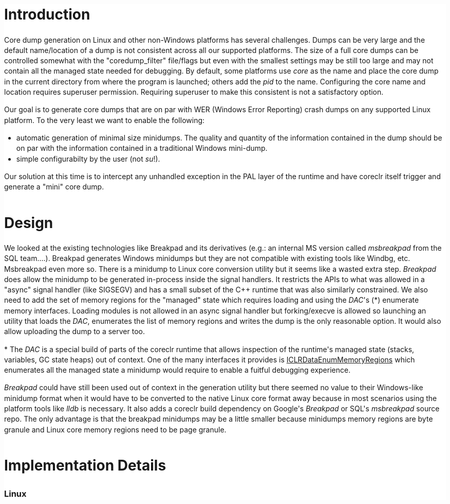 # Introduction #

Core dump generation on Linux and other non-Windows platforms has several challenges. Dumps can be very large and the default name/location of a dump is not consistent across all our supported platforms.  The size of a full core dumps can be controlled somewhat with the "coredump_filter" file/flags but even with the smallest settings may be still too large and may not contain all the managed state needed for debugging. By default, some platforms use _core_ as the name and place the core dump in the current directory from where the program is launched; others add the _pid_ to the name. Configuring the core name and location requires superuser permission. Requiring superuser to make this consistent is not a satisfactory option.

Our goal is to generate core dumps that are on par with WER (Windows Error Reporting) crash dumps on any supported Linux platform. To the very least we want to enable the following:
- automatic generation of minimal size minidumps. The quality and quantity of the information contained in the dump should be on par with the information contained in a traditional Windows mini-dump.
- simple configurabilty by the user (not _su_!).

Our solution at this time is to intercept any unhandled exception in the PAL layer of the runtime and have coreclr itself trigger and generate a "mini" core dump.

# Design #

We looked at the existing technologies like Breakpad and its derivatives (e.g.: an internal MS version called _msbreakpad_ from the SQL team....). Breakpad generates Windows minidumps but they are not compatible with existing tools like Windbg, etc. Msbreakpad even more so. There is a minidump to Linux core conversion utility but it seems like a wasted extra step. _Breakpad_ does allow the minidump to be generated in-process inside the signal handlers. It restricts the APIs to what was allowed in a "async" signal handler (like SIGSEGV) and has a small subset of the C++ runtime that was also similarly constrained. We also need to add the set of memory regions for the "managed" state which requires loading and using the _DAC_'s (*) enumerate memory interfaces. Loading modules is not allowed in an async signal handler but forking/execve is allowed so launching an utility that loads the _DAC_, enumerates the list of memory regions and writes the dump is the only reasonable option. It would also allow uploading the dump to a server too.

\* The _DAC_ is a special build of parts of the coreclr runtime that allows inspection of the runtime's managed state (stacks, variables, GC state heaps) out of context. One of the many interfaces it provides is [ICLRDataEnumMemoryRegions](https://github.com/dotnet/coreclr/blob/master/src/debug/daccess/dacimpl.h) which enumerates all the managed state a minidump would require to enable a fuitful debugging experience.

_Breakpad_ could have still been used out of context in the generation utility but there seemed no value to their Windows-like minidump format when it would have to be converted to the native Linux core format away because in most scenarios using the platform tools like _lldb_ is necessary. It also adds a coreclr build dependency on Google's _Breakpad_ or SQL's _msbreakpad_ source repo. The only advantage is that the breakpad minidumps may be a little smaller because minidumps memory regions are byte granule and Linux core memory regions need to be page granule.

# Implementation Details #

### Linux ###
